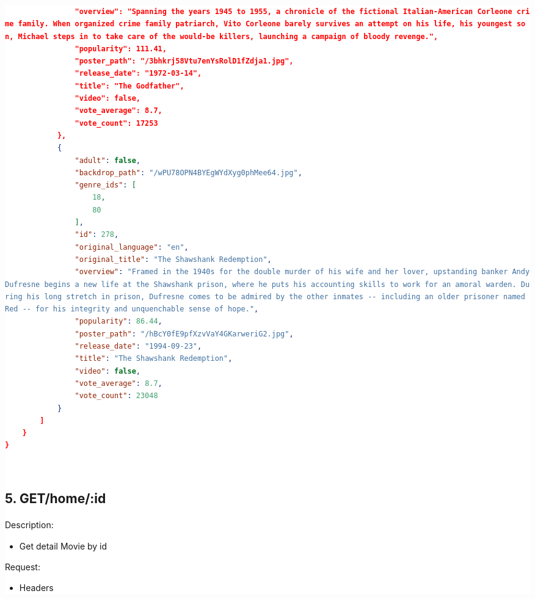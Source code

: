 ```json
                "overview": "Spanning the years 1945 to 1955, a chronicle of the fictional Italian-American Corleone crime family. When organized crime family patriarch, Vito Corleone barely survives an attempt on his life, his youngest son, Michael steps in to take care of the would-be killers, launching a campaign of bloody revenge.",
                "popularity": 111.41,
                "poster_path": "/3bhkrj58Vtu7enYsRolD1fZdja1.jpg",
                "release_date": "1972-03-14",
                "title": "The Godfather",
                "video": false,
                "vote_average": 8.7,
                "vote_count": 17253
            },
            {
                "adult": false,
                "backdrop_path": "/wPU78OPN4BYEgWYdXyg0phMee64.jpg",
                "genre_ids": [
                    18,
                    80
                ],
                "id": 278,
                "original_language": "en",
                "original_title": "The Shawshank Redemption",
                "overview": "Framed in the 1940s for the double murder of his wife and her lover, upstanding banker Andy Dufresne begins a new life at the Shawshank prison, where he puts his accounting skills to work for an amoral warden. During his long stretch in prison, Dufresne comes to be admired by the other inmates -- including an older prisoner named Red -- for his integrity and unquenchable sense of hope.",
                "popularity": 86.44,
                "poster_path": "/hBcY0fE9pfXzvVaY4GKarweriG2.jpg",
                "release_date": "1994-09-23",
                "title": "The Shawshank Redemption",
                "video": false,
                "vote_average": 8.7,
                "vote_count": 23048
            }
        ]
    }   
}
```

&nbsp;


## 5. GET/home/:id

Description:

- Get detail Movie by id

Request:

- Headers

